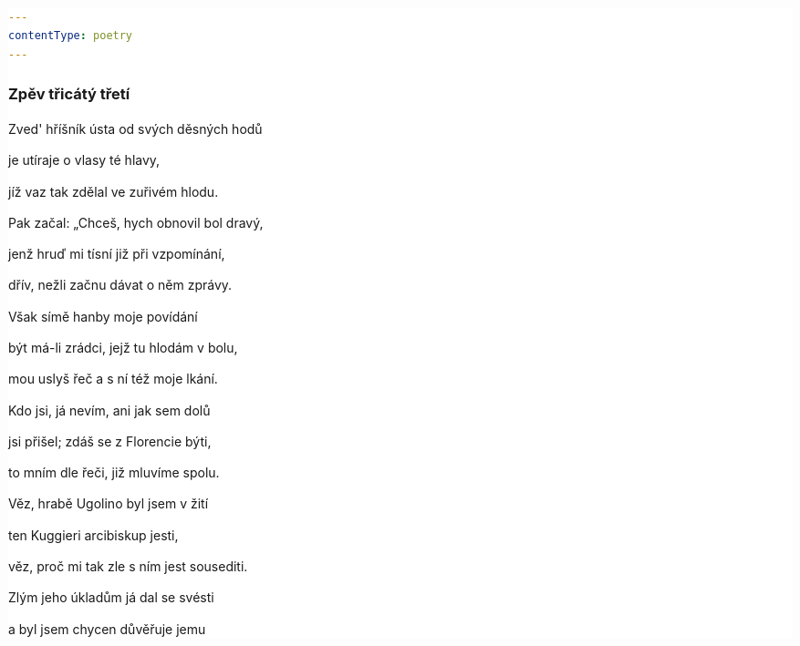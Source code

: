 ```yaml
---
contentType: poetry
---
```


<section>

### Zpěv třicátý třetí

Zved' hříšník ústa od svých děsných hodů

je utíraje o vlasy té hlavy,

jíž vaz tak zdělal ve zuřivém hlodu.

</section>

<section>

Pak začal: „Chceš, hych obnovil bol dravý,

jenž hruď mi tísní již při vzpomínání,

dřív, nežli začnu dávat o něm zprávy.

</section>

<section>

Však símě hanby moje povídání

být má-li zrádci, jejž tu hlodám v bolu,

mou uslyš řeč a s ní též moje lkání.

</section>

<section>

Kdo jsi, já nevím, ani jak sem dolů

jsi přišel; zdáš se z Florencie býti,

to mním dle řeči, již mluvíme spolu.

</section>

<section>

Věz, hrabě Ugolino byl jsem v žití

ten Kuggieri arcibiskup jesti,

věz, proč mi tak zle s ním jest sousediti.

</section>

<section>

Zlým jeho úkladům já dal se svésti

a byl jsem chycen důvěřuje jemu
